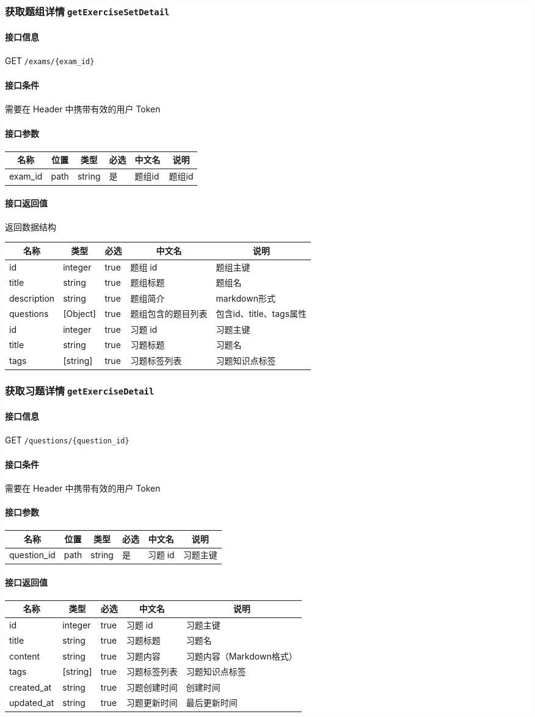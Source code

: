 ### 获取题组详情 `getExerciseSetDetail` ###

#### 接口信息 ####

GET `/exams/{exam_id}`

#### 接口条件 ####

需要在 Header 中携带有效的用户 Token

#### 接口参数 ####

| 名称    | 位置 | 类型   | 必选 | 中文名 | 说明   |
| ------- | ---- | ------ | ---- | ------ | ------ |
| exam_id | path | string | 是   | 题组id | 题组id |

#### 接口返回值 ####

返回数据结构

| 名称        | 类型     | 必选 | 中文名             | 说明                    |
| ----------- | -------- | ---- | ------------------ | ----------------------- |
| id          | integer  | true | 题组 id            | 题组主键                |
| title       | string   | true | 题组标题           | 题组名                  |
| description | string   | true | 题组简介           | markdown形式            |
| questions   | [Object] | true | 题组包含的题目列表 | 包含id、title、tags属性 |
| id          | integer  | true | 习题 id            | 习题主键                |
| title       | string   | true | 习题标题           | 习题名                  |
| tags        | [string] | true | 习题标签列表       | 习题知识点标签          |

### 获取习题详情 `getExerciseDetail` ###

#### 接口信息 ####

GET `/questions/{question_id}`

#### 接口条件 ####

需要在 Header 中携带有效的用户 Token

#### 接口参数 ####

| 名称        | 位置 | 类型   | 必选 | 中文名  | 说明     |
| ----------- | ---- | ------ | ---- | ------- | -------- |
| question_id | path | string | 是   | 习题 id | 习题主键 |

#### 接口返回值 ####

| 名称       | 类型     | 必选  | 中文名       | 说明                                                         |
| ---------- | -------- | ----- | ------------ | ------------------------------------------------------------ |
| id         | integer  | true  | 习题 id      | 习题主键                                                     |
| title      | string   | true  | 习题标题     | 习题名                                                       |
| content    | string   | true  | 习题内容     | 习题内容（Markdown格式）                                     |
| tags       | [string] | true  | 习题标签列表 | 习题知识点标签                                               |
| created_at | string   | true  | 习题创建时间 | 创建时间                                                     |
| updated_at | string   | true  | 习题更新时间 | 最后更新时间                                                 |